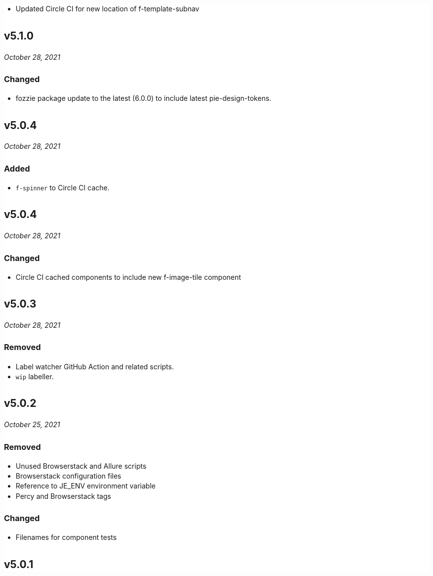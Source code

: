 - Updated Circle CI for new location of f-template-subnav

## v5.1.0

_October 28, 2021_

### Changed

- fozzie package update to the latest (6.0.0) to include latest pie-design-tokens.

## v5.0.4

_October 28, 2021_

### Added

- `f-spinner` to Circle CI cache.

## v5.0.4

_October 28, 2021_

### Changed

- Circle CI cached components to include new f-image-tile component

## v5.0.3

_October 28, 2021_

### Removed

- Label watcher GitHub Action and related scripts.
- `wip` labeller.

## v5.0.2

_October 25, 2021_

### Removed

- Unused Browserstack and Allure scripts
- Browserstack configuration files
- Reference to JE_ENV environment variable
- Percy and Browserstack tags

### Changed

- Filenames for component tests

## v5.0.1
